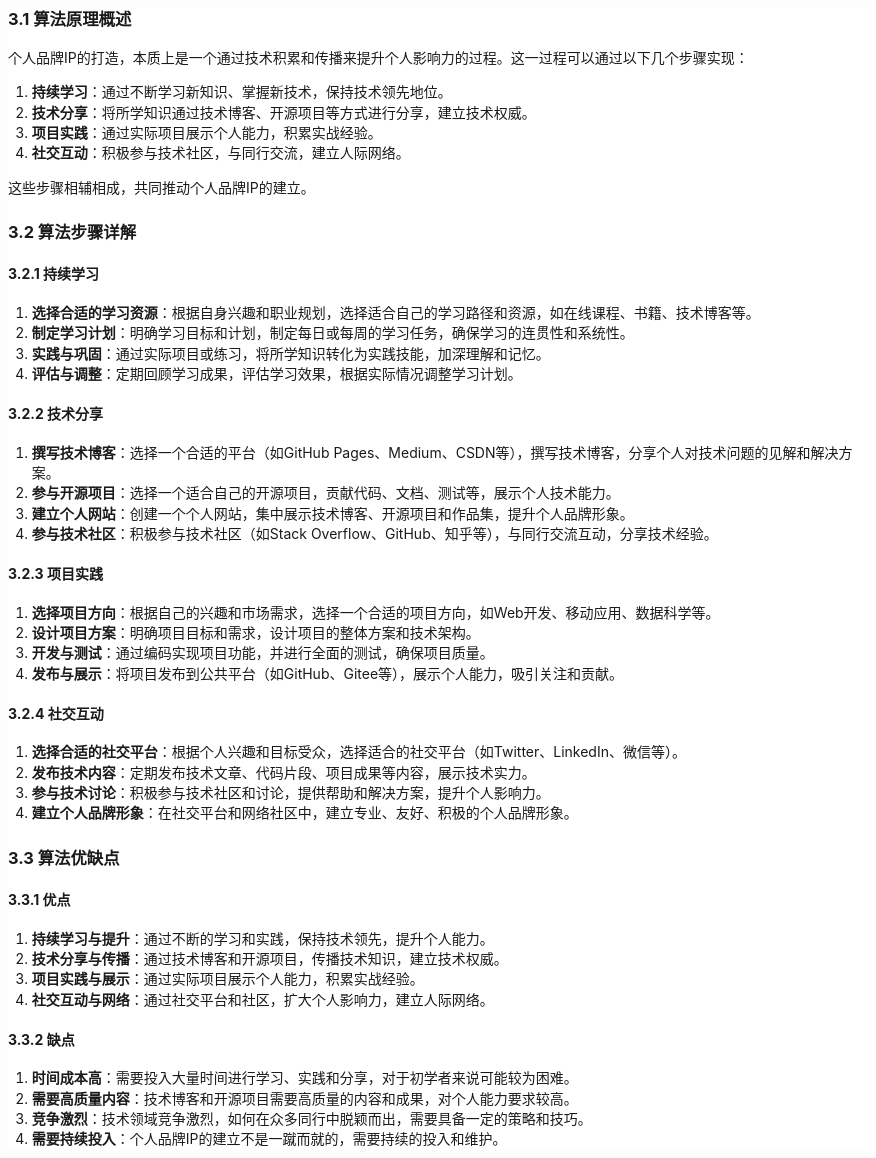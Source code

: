### 3.1 算法原理概述

个人品牌IP的打造，本质上是一个通过技术积累和传播来提升个人影响力的过程。这一过程可以通过以下几个步骤实现：

1. **持续学习**：通过不断学习新知识、掌握新技术，保持技术领先地位。
2. **技术分享**：将所学知识通过技术博客、开源项目等方式进行分享，建立技术权威。
3. **项目实践**：通过实际项目展示个人能力，积累实战经验。
4. **社交互动**：积极参与技术社区，与同行交流，建立人际网络。

这些步骤相辅相成，共同推动个人品牌IP的建立。

### 3.2 算法步骤详解

#### 3.2.1 持续学习

1. **选择合适的学习资源**：根据自身兴趣和职业规划，选择适合自己的学习路径和资源，如在线课程、书籍、技术博客等。
2. **制定学习计划**：明确学习目标和计划，制定每日或每周的学习任务，确保学习的连贯性和系统性。
3. **实践与巩固**：通过实际项目或练习，将所学知识转化为实践技能，加深理解和记忆。
4. **评估与调整**：定期回顾学习成果，评估学习效果，根据实际情况调整学习计划。

#### 3.2.2 技术分享

1. **撰写技术博客**：选择一个合适的平台（如GitHub Pages、Medium、CSDN等），撰写技术博客，分享个人对技术问题的见解和解决方案。
2. **参与开源项目**：选择一个适合自己的开源项目，贡献代码、文档、测试等，展示个人技术能力。
3. **建立个人网站**：创建一个个人网站，集中展示技术博客、开源项目和作品集，提升个人品牌形象。
4. **参与技术社区**：积极参与技术社区（如Stack Overflow、GitHub、知乎等），与同行交流互动，分享技术经验。

#### 3.2.3 项目实践

1. **选择项目方向**：根据自己的兴趣和市场需求，选择一个合适的项目方向，如Web开发、移动应用、数据科学等。
2. **设计项目方案**：明确项目目标和需求，设计项目的整体方案和技术架构。
3. **开发与测试**：通过编码实现项目功能，并进行全面的测试，确保项目质量。
4. **发布与展示**：将项目发布到公共平台（如GitHub、Gitee等），展示个人能力，吸引关注和贡献。

#### 3.2.4 社交互动

1. **选择合适的社交平台**：根据个人兴趣和目标受众，选择适合的社交平台（如Twitter、LinkedIn、微信等）。
2. **发布技术内容**：定期发布技术文章、代码片段、项目成果等内容，展示技术实力。
3. **参与技术讨论**：积极参与技术社区和讨论，提供帮助和解决方案，提升个人影响力。
4. **建立个人品牌形象**：在社交平台和网络社区中，建立专业、友好、积极的个人品牌形象。

### 3.3 算法优缺点

#### 3.3.1 优点

1. **持续学习与提升**：通过不断的学习和实践，保持技术领先，提升个人能力。
2. **技术分享与传播**：通过技术博客和开源项目，传播技术知识，建立技术权威。
3. **项目实践与展示**：通过实际项目展示个人能力，积累实战经验。
4. **社交互动与网络**：通过社交平台和社区，扩大个人影响力，建立人际网络。

#### 3.3.2 缺点

1. **时间成本高**：需要投入大量时间进行学习、实践和分享，对于初学者来说可能较为困难。
2. **需要高质量内容**：技术博客和开源项目需要高质量的内容和成果，对个人能力要求较高。
3. **竞争激烈**：技术领域竞争激烈，如何在众多同行中脱颖而出，需要具备一定的策略和技巧。
4. **需要持续投入**：个人品牌IP的建立不是一蹴而就的，需要持续的投入和维护。
